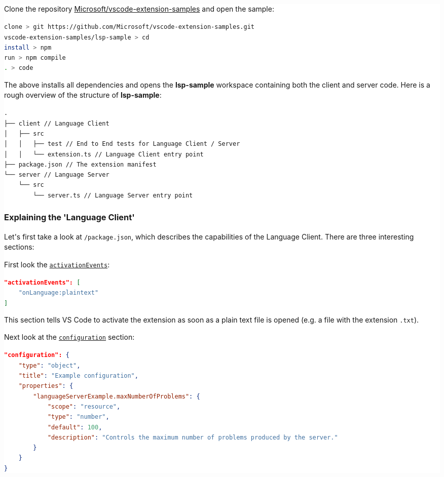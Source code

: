 Clone the repository
[Microsoft/vscode-extension-samples](https://github.com/Microsoft/vscode-extension-samples)
and open the sample:

```bash
clone > git https://github.com/Microsoft/vscode-extension-samples.git
vscode-extension-samples/lsp-sample > cd
install > npm
run > npm compile
. > code
```

The above installs all dependencies and opens the **lsp-sample** workspace
containing both the client and server code. Here is a rough overview of the
structure of **lsp-sample**:

```
.
├── client // Language Client
│   ├── src
│   │   ├── test // End to End tests for Language Client / Server
│   │   └── extension.ts // Language Client entry point
├── package.json // The extension manifest
└── server // Language Server
    └── src
        └── server.ts // Language Server entry point
```

### Explaining the 'Language Client'

Let's first take a look at `/package.json`, which describes the capabilities of
the Language Client. There are three interesting sections:

First look the [`activationEvents`](/api/references/activation-events):

```json
"activationEvents": [
    "onLanguage:plaintext"
]
```

This section tells VS Code to activate the extension as soon as a plain text
file is opened (e.g. a file with the extension `.txt`).

Next look at the
[`configuration`](/api/references/contribution-points#contributes.configuration)
section:

```json
"configuration": {
    "type": "object",
    "title": "Example configuration",
    "properties": {
        "languageServerExample.maxNumberOfProblems": {
            "scope": "resource",
            "type": "number",
            "default": 100,
            "description": "Controls the maximum number of problems produced by the server."
        }
    }
}
```
